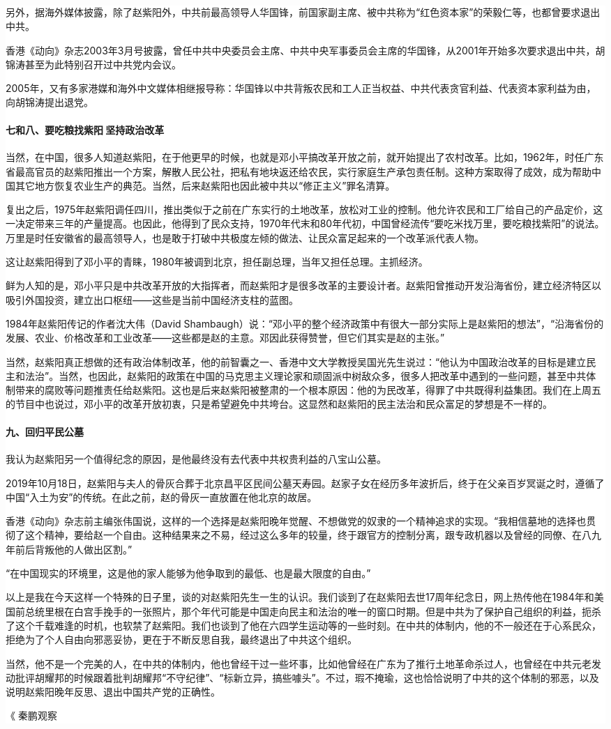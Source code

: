  <p>
  另外，据海外媒体披露，除了赵紫阳外，中共前最高领导人华国锋，前国家副主席、被中共称为“红色资本家”的荣毅仁等，也都曾要求退出中共。
 </p>
 <p>
  香港《动向》杂志2003年3月号披露，曾任中共中央委员会主席、中共中央军事委员会主席的华国锋，从2001年开始多次要求退出中共，胡锦涛甚至为此特别召开过中共党内会议。
 </p>
 <p>
  2005年，又有多家港媒和海外中文媒体相继报导称：华国锋以中共背叛农民和工人正当权益、中共代表贪官利益、代表资本家利益为由，向胡锦涛提出退党。
 </p>
 <h4>
  七和八、要吃粮找紫阳 坚持政治改革
 </h4>
 <p>
  当然，在中国，很多人知道赵紫阳，在于他更早的时候，也就是邓小平搞改革开放之前，就开始提出了农村改革。比如，1962年，时任广东省最高官员的赵紫阳推出一个方案，解散人民公社，把私有地块返还给农民，实行家庭生产承包责任制。这种方案取得了成效，成为帮助中国其它地方恢复农业生产的典范。当然，后来赵紫阳也因此被中共以“修正主义”罪名清算。
 </p>
 <p>
  复出之后，1975年赵紫阳调任四川，推出类似于之前在广东实行的土地改革，放松对工业的控制。他允许农民和工厂给自己的产品定价，这一决定带来三年的产量提高。也因此，他得到了民众支持，1970年代末和80年代初，中国曾经流传“要吃米找万里，要吃粮找紫阳”的说法。万里是时任安徽省的最高领导人，也是敢于打破中共极度左倾的做法、让民众富足起来的一个改革派代表人物。
 </p>
 <p>
  这让赵紫阳得到了邓小平的青睐，1980年被调到北京，担任副总理，当年又担任总理。主抓经济。
 </p>
 <p>
  鲜为人知的是，邓小平只是中共改革开放的大指挥者，而赵紫阳才是很多改革的主要设计者。赵紫阳曾推动开发沿海省份，建立经济特区以吸引外国投资，建立出口枢纽——这些是当前中国经济支柱的蓝图。
 </p>
 <p>
  1984年赵紫阳传记的作者沈大伟（David Shambaugh）说：“邓小平的整个经济政策中有很大一部分实际上是赵紫阳的想法”，“沿海省份的发展、农业、价格改革和工业改革——这些都是赵的主意。邓因此获得赞誉，但它们其实是赵的主张。”
 </p>
 <p>
  当然，赵紫阳真正想做的还有政治体制改革，他的前智囊之一、香港中文大学教授吴国光先生说过：“他认为中国政治改革的目标是建立民主和法治”。当然，也因此，赵紫阳的政策在中国的马克思主义理论家和顽固派中树敌众多，很多人把改革中遇到的一些问题，甚至中共体制带来的腐败等问题推责任给赵紫阳。这也是后来赵紫阳被整肃的一个根本原因：他的为民改革，得罪了中共既得利益集团。我们在上周五的节目中也说过，邓小平的改革开放初衷，只是希望避免中共垮台。这显然和赵紫阳的民主法治和民众富足的梦想是不一样的。
 </p>
 <h4>
  九、回归平民公墓
 </h4>
 <p>
  我认为赵紫阳另一个值得纪念的原因，是他最终没有去代表中共权贵利益的八宝山公墓。
 </p>
 <p>
  2019年10月18日，赵紫阳与夫人的骨灰合葬于北京昌平区民间公墓天寿园。赵家子女在经历多年波折后，终于在父亲百岁冥诞之时，遵循了中国“入土为安”的传统。在此之前，赵的骨灰一直放置在他北京的故居。
 </p>
 <p>
  香港《动向》杂志前主编张伟国说，这样的一个选择是赵紫阳晚年觉醒、不想做党的奴隶的一个精神追求的实现。“我相信墓地的选择也贯彻了这个精神，要给赵一个自由。这种结果来之不易，经过这么多年的较量，终于跟官方的控制分离，跟专政机器以及曾经的同僚、在八九年前后背叛他的人做出区割。”
 </p>
 <p>
  “在中国现实的环境里，这是他的家人能够为他争取到的最低、也是最大限度的自由。”
 </p>
 <p>
  以上是我在今天这样一个特殊的日子里，谈的对赵紫阳先生一生的认识。我们谈到了在赵紫阳去世17周年纪念日，网上热传他在1984年和美国前总统里根在白宫手挽手的一张照片，那个年代可能是中国走向民主和法治的唯一的窗口时期。但是中共为了保护自己组织的利益，扼杀了这个千载难逢的时机，也软禁了赵紫阳。我们也谈到了他在六四学生运动等的一些时刻。在中共的体制内，他的不一般还在于心系民众，拒绝为了个人自由向邪恶妥协，更在于不断反思自我，最终退出了中共这个组织。
 </p>
 <p>
  当然，他不是一个完美的人，在中共的体制内，他也曾经干过一些坏事，比如他曾经在广东为了推行土地革命杀过人，也曾经在中共元老发动批评胡耀邦的时候跟着批判胡耀邦“不守纪律”、“标新立异，搞些噱头”。不过，瑕不掩瑜，这也恰恰说明了中共的这个体制的邪恶，以及说明赵紫阳晚年反思、退出中国共产党的正确性。
 </p>
 <p>
  《
  <ok href="https://youtu.be/ZxUq7XfqTQ8">
   秦鹏观察